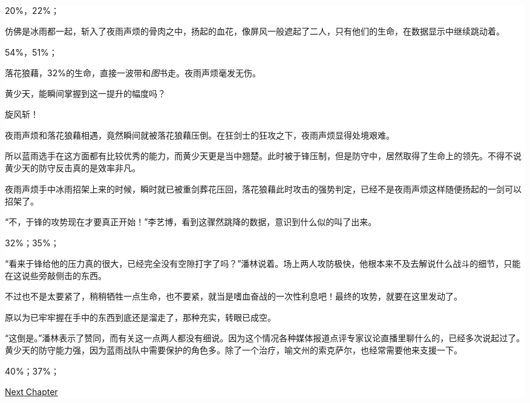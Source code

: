 20%，22%；

仿佛是冰雨都一起，斩入了夜雨声烦的骨肉之中，扬起的血花，像屏风一般遮起了二人，只有他们的生命，在数据显示中继续跳动着。

54%，51%；

落花狼藉，32%的生命，直接一波带和*图*书走。夜雨声烦毫发无伤。

黄少天，能瞬间掌握到这一提升的幅度吗？

旋风斩！

夜雨声烦和落花狼藉相遇，竟然瞬间就被落花狼藉压倒。在狂剑士的狂攻之下，夜雨声烦显得处境艰难。

所以蓝雨选手在这方面都有比较优秀的能力，而黄少天更是当中翘楚。此时被于锋压制，但是防守中，居然取得了生命上的领先。不得不说黄少天的防守反击真的是效率非凡。

夜雨声烦手中冰雨招架上来的时候，瞬时就已被重剑葬花压回，落花狼藉此时攻击的强势判定，已经不是夜雨声烦这样随便扬起的一剑可以招架了。

“不，于锋的攻势现在才要真正开始！”李艺博，看到这骤然跳降的数据，意识到什么似的叫了出来。

32%；35%；

“看来于锋给他的压力真的很大，已经完全没有空隙打字了吗？”潘林说着。场上两人攻防极快，他根本来不及去解说什么战斗的细节，只能在这说些旁敲侧击的东西。

不过也不是太要紧了，稍稍牺牲一点生命，也不要紧，就当是嗜血奋战的一次性利息吧！最终的攻势，就要在这里发动了。

原以为已牢牢握在手中的东西到底还是溜走了，那种充实，转眼已成空。

“这倒是。”潘林表示了赞同，而有关这一点两人都没有细说。因为这个情况各种媒体报道点评专家议论直播里聊什么的，已经多次说起过了。黄少天的防守能力强，因为蓝雨战队中需要保护的角色多。除了一个治疗，喻文州的索克萨尔，也经常需要他来支援一下。

40%；37%；



[Next Chapter](%E7%AC%AC1346%E7%AB%A0%20%E5%86%B2%E5%88%BA%E7%9A%84%E8%8A%82%E5%A5%8F.md)